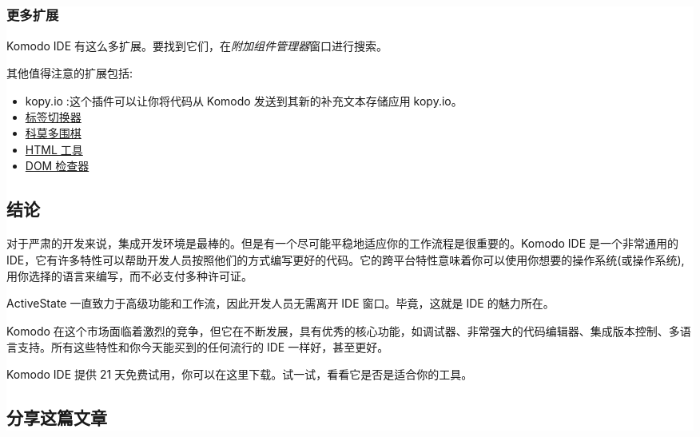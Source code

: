 ### 更多扩展

Komodo IDE 有这么多扩展。要找到它们，在*附加组件管理器*窗口进行搜索。

其他值得注意的扩展包括:

*   kopy.io :这个插件可以让你将代码从 Komodo 发送到其新的补充文本存储应用 kopy.io。
*   [标签切换器](http://community.activestate.com/xpi/tabswitcher)
*   [科莫多围棋](http://community.activestate.com/node/11332)
*   [HTML 工具](http://community.activestate.com/node/10850)
*   [DOM 检查器](http://community.activestate.com/xpi/dom-inspector)

## 结论

对于严肃的开发来说，集成开发环境是最棒的。但是有一个尽可能平稳地适应你的工作流程是很重要的。Komodo IDE 是一个非常通用的 IDE，它有许多特性可以帮助开发人员按照他们的方式编写更好的代码。它的跨平台特性意味着你可以使用你想要的操作系统(或操作系统),用你选择的语言来编写，而不必支付多种许可证。

ActiveState 一直致力于高级功能和工作流，因此开发人员无需离开 IDE 窗口。毕竟，这就是 IDE 的魅力所在。

Komodo 在这个市场面临着激烈的竞争，但它在不断发展，具有优秀的核心功能，如调试器、非常强大的代码编辑器、集成版本控制、多语言支持。所有这些特性和你今天能买到的任何流行的 IDE 一样好，甚至更好。

Komodo IDE 提供 21 天免费试用，你可以在这里下载。试一试，看看它是否是适合你的工具。

## 分享这篇文章